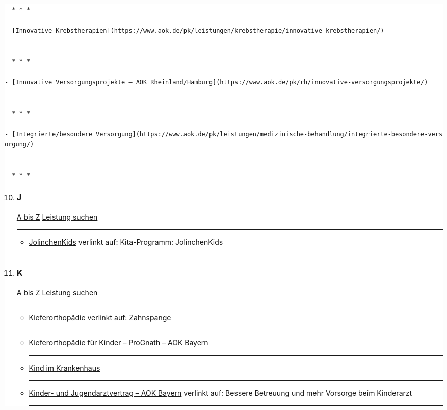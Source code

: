 
      * * *

    - [Innovative Krebstherapien](https://www.aok.de/pk/leistungen/krebstherapie/innovative-krebstherapien/)


      * * *

    - [Innovative Versorgungsprojekte – AOK Rheinland/Hamburg](https://www.aok.de/pk/rh/innovative-versorgungsprojekte/)


      * * *

    - [Integrierte/besondere Versorgung](https://www.aok.de/pk/leistungen/medizinische-behandlung/integrierte-besondere-versorgung/)


      * * *
10. ### J

    [A bis Z](https://www.aok.de/pk/leistungen/#alphabet-navigation) [Leistung suchen](https://www.aok.de/pk/leistungen/#search-field)


    * * *


    - [JolinchenKids](https://www.aok.de/pk/leistungen/schulen-kitas/kita-programm-jolinchenkids/) verlinkt auf: Kita-Programm: JolinchenKids


      * * *
11. ### K

    [A bis Z](https://www.aok.de/pk/leistungen/#alphabet-navigation) [Leistung suchen](https://www.aok.de/pk/leistungen/#search-field)


    * * *


    - [Kieferorthopädie](https://www.aok.de/pk/leistungen/zahngesundheit/zahnspange/) verlinkt auf: Zahnspange


      * * *

    - [Kieferorthopädie für Kinder – ProGnath – AOK Bayern](https://www.aok.de/pk/bayern/kieferorthopaedie-fuer-kinder-prognath/)


      * * *

    - [Kind im Krankenhaus](https://www.aok.de/pk/leistungen/kinder-familien/kind-im-krankenhaus/)


      * * *

    - [Kinder- und Jugendarztvertrag – AOK Bayern](https://www.aok.de/pk/bayern/bessere-betreuung-vorsorge-kinderarzt/) verlinkt auf: Bessere Betreuung und mehr Vorsorge beim Kinderarzt


      * * *
